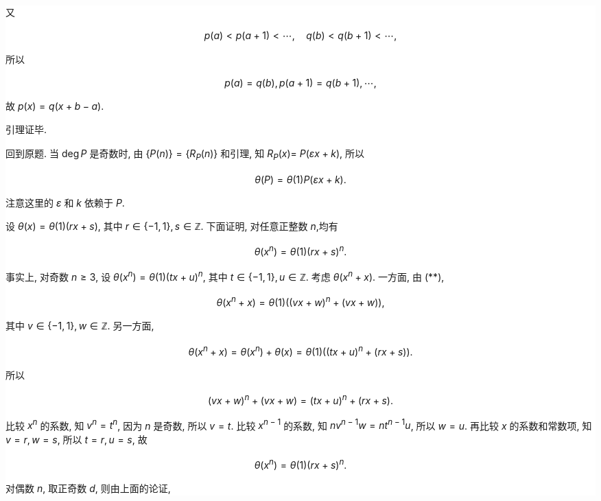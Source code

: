 又

$$
p(a)<p(a+1)<\cdots, \quad q(b)<q(b+1)<\cdots,
$$

所以

$$
p(a)=q(b), p(a+1)=q(b+1), \cdots,
$$

故 $p(x)=q(x+b-a)$.

引理证毕.

回到原题. 当 $\operatorname{deg} P$ 是奇数时, 由 $\{P(n)\}=\left\{R_{P}(n)\right\}$ 和引理, 知 $R_{P}(x)=$ $P(\varepsilon x+k)$, 所以

$$
\theta(P)=\theta(1) P(\varepsilon x+k) .
$$

注意这里的 $\varepsilon$ 和 $k$ 依赖于 $P$.

设 $\theta(x)=\theta(1)(r x+s)$, 其中 $r \in\{-1,1\}, s \in \mathbb{Z}$. 下面证明, 对任意正整数 $n$,均有

$$
\theta\left(x^{n}\right)=\theta(1)(r x+s)^{n} .
$$

事实上, 对奇数 $n \geq 3$, 设 $\theta\left(x^{n}\right)=\theta(1)(t x+u)^{n}$, 其中 $t \in\{-1,1\}, u \in \mathbb{Z}$. 考虑 $\theta\left(x^{n}+x\right)$. 一方面, 由 $(* *)$,

$$
\theta\left(x^{n}+x\right)=\theta(1)\left((v x+w)^{n}+(v x+w)\right),
$$

其中 $v \in\{-1,1\}, w \in \mathbb{Z}$. 另一方面,

$$
\theta\left(x^{n}+x\right)=\theta\left(x^{n}\right)+\theta(x)=\theta(1)\left((t x+u)^{n}+(r x+s)\right) .
$$

所以

$$
(v x+w)^{n}+(v x+w)=(t x+u)^{n}+(r x+s) .
$$

比较 $x^{n}$ 的系数, 知 $v^{n}=t^{n}$, 因为 $n$ 是奇数, 所以 $v=t$. 比较 $x^{n-1}$ 的系数, 知
$n v^{n-1} w=n t^{n-1} u$, 所以 $w=u$. 再比较 $x$ 的系数和常数项, 知 $v=r, w=s$, 所以 $t=r, u=s$, 故

$$
\theta\left(x^{n}\right)=\theta(1)(r x+s)^{n} \text {. }
$$

对偶数 $n$, 取正奇数 $d$, 则由上面的论证,

